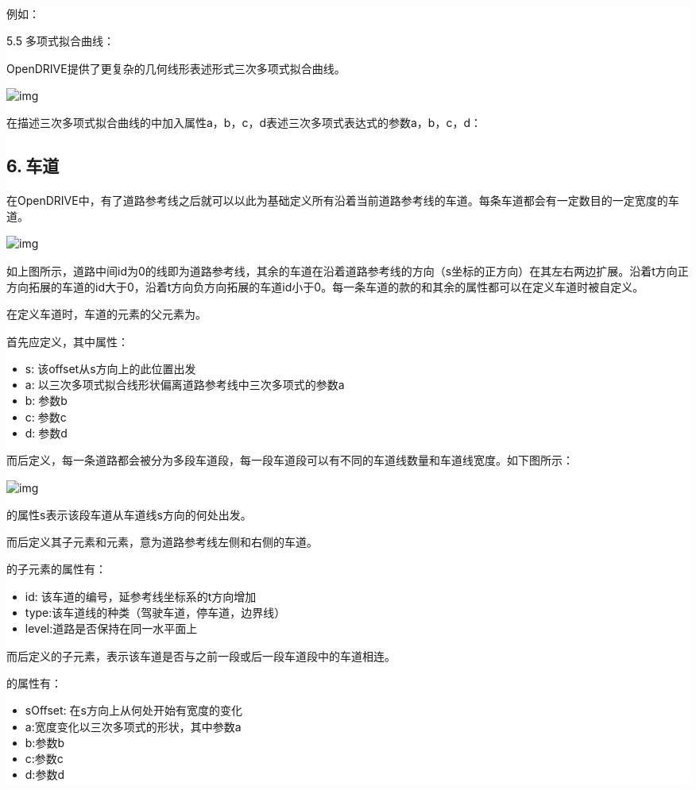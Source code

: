 例如：

<geometry s="4.9957524872074799e+02" x="4.9469346060416666e+02" y="5.3447643627860181e+01" hdg="5.8804473418180125e-02" length="6.2079164697363019e+01"> <arc curvature="3.7654369743233681e-03"/> </geometry>

5.5 多项式拟合曲线：

OpenDRIVE提供了更复杂的几何线形表述形式三次多项式拟合曲线。

![img](https://pic1.zhimg.com/80/v2-3e76ad6f0011267d055c0feca1fd481c_720w.jpg)

在描述三次多项式拟合曲线的<poly3>中加入属性a，b，c，d表述三次多项式表达式的参数a，b，c，d：

<geometry s="4.9957524872074799e+02" x="4.9469346060416666e+02" y="5.3447643627860181e+01" hdg="5.8804473418180125e-02" length="6.2079164697363019e+01"> <poly3 a=xxxx b=xxxx c= xxxx d=xxxx/> </geometry>

## **6. 车道**

在OpenDRIVE中，有了道路参考线之后就可以以此为基础定义所有沿着当前道路参考线的车道。每条车道都会有一定数目的一定宽度的车道。

![img](https://pic3.zhimg.com/80/v2-e67123aa41c0625cfba3c39b1ccc9cca_720w.jpg)

如上图所示，道路中间id为0的线即为道路参考线，其余的车道在沿着道路参考线的方向（s坐标的正方向）在其左右两边扩展。沿着t方向正方向拓展的车道的id大于0，沿着t方向负方向拓展的车道id小于0。每一条车道的款的和其余的属性都可以在定义车道时被自定义。

在定义车道时，车道的元素<lanes>的父元素为<road>。

首先应定义<laneOffset>，其中属性：

- s: 该offset从s方向上的此位置出发
- a: 以三次多项式拟合线形状偏离道路参考线中三次多项式的参数a
- b: 参数b
- c: 参数c
- d: 参数d

而后定义<laneSection>，每一条道路都会被分为多段车道段，每一段车道段可以有不同的车道线数量和车道线宽度。如下图所示：

![img](https://pic2.zhimg.com/80/v2-e51ff60756492f8cd3f1491a8593d061_720w.jpg)

<laneSection>的属性s表示该段车道从车道线s方向的何处出发。

而后定义其子元素<left>和<right>元素，意为道路参考线左侧和右侧的车道。

<left>的子元素<lane>的属性有：

- id: 该车道的编号，延参考线坐标系的t方向增加
- type:该车道线的种类（驾驶车道，停车道，边界线）
- level:道路是否保持在同一水平面上

而后定义<lane>的子元素<link>，表示该车道是否与之前一段或后一段车道段中的车道相连。

<width>的属性有：

- sOffset: 在s方向上从何处开始有宽度的变化
- a:宽度变化以三次多项式的形状，其中参数a
- b:参数b
- c:参数c
- d:参数d
